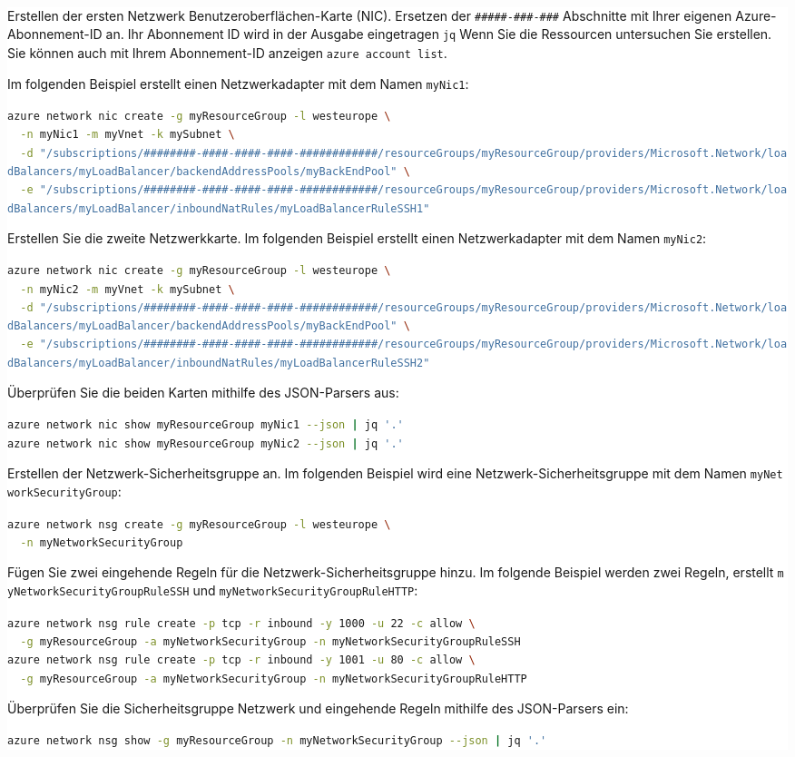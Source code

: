 Erstellen der ersten Netzwerk Benutzeroberflächen-Karte (NIC). Ersetzen der `#####-###-###` Abschnitte mit Ihrer eigenen Azure-Abonnement-ID an. Ihr Abonnement ID wird in der Ausgabe eingetragen `jq` Wenn Sie die Ressourcen untersuchen Sie erstellen. Sie können auch mit Ihrem Abonnement-ID anzeigen `azure account list`. 

Im folgenden Beispiel erstellt einen Netzwerkadapter mit dem Namen `myNic1`:

```bash
azure network nic create -g myResourceGroup -l westeurope \
  -n myNic1 -m myVnet -k mySubnet \
  -d "/subscriptions/########-####-####-####-############/resourceGroups/myResourceGroup/providers/Microsoft.Network/loadBalancers/myLoadBalancer/backendAddressPools/myBackEndPool" \
  -e "/subscriptions/########-####-####-####-############/resourceGroups/myResourceGroup/providers/Microsoft.Network/loadBalancers/myLoadBalancer/inboundNatRules/myLoadBalancerRuleSSH1"
```

Erstellen Sie die zweite Netzwerkkarte. Im folgenden Beispiel erstellt einen Netzwerkadapter mit dem Namen `myNic2`:

```bash
azure network nic create -g myResourceGroup -l westeurope \
  -n myNic2 -m myVnet -k mySubnet \
  -d "/subscriptions/########-####-####-####-############/resourceGroups/myResourceGroup/providers/Microsoft.Network/loadBalancers/myLoadBalancer/backendAddressPools/myBackEndPool" \
  -e "/subscriptions/########-####-####-####-############/resourceGroups/myResourceGroup/providers/Microsoft.Network/loadBalancers/myLoadBalancer/inboundNatRules/myLoadBalancerRuleSSH2"
```

Überprüfen Sie die beiden Karten mithilfe des JSON-Parsers aus:

```bash
azure network nic show myResourceGroup myNic1 --json | jq '.'
azure network nic show myResourceGroup myNic2 --json | jq '.'
```

Erstellen der Netzwerk-Sicherheitsgruppe an. Im folgenden Beispiel wird eine Netzwerk-Sicherheitsgruppe mit dem Namen `myNetworkSecurityGroup`:

```bash
azure network nsg create -g myResourceGroup -l westeurope \
  -n myNetworkSecurityGroup
```

Fügen Sie zwei eingehende Regeln für die Netzwerk-Sicherheitsgruppe hinzu. Im folgende Beispiel werden zwei Regeln, erstellt `myNetworkSecurityGroupRuleSSH` und `myNetworkSecurityGroupRuleHTTP`:

```bash
azure network nsg rule create -p tcp -r inbound -y 1000 -u 22 -c allow \
  -g myResourceGroup -a myNetworkSecurityGroup -n myNetworkSecurityGroupRuleSSH
azure network nsg rule create -p tcp -r inbound -y 1001 -u 80 -c allow \
  -g myResourceGroup -a myNetworkSecurityGroup -n myNetworkSecurityGroupRuleHTTP
```

Überprüfen Sie die Sicherheitsgruppe Netzwerk und eingehende Regeln mithilfe des JSON-Parsers ein:

```bash
azure network nsg show -g myResourceGroup -n myNetworkSecurityGroup --json | jq '.'
```
